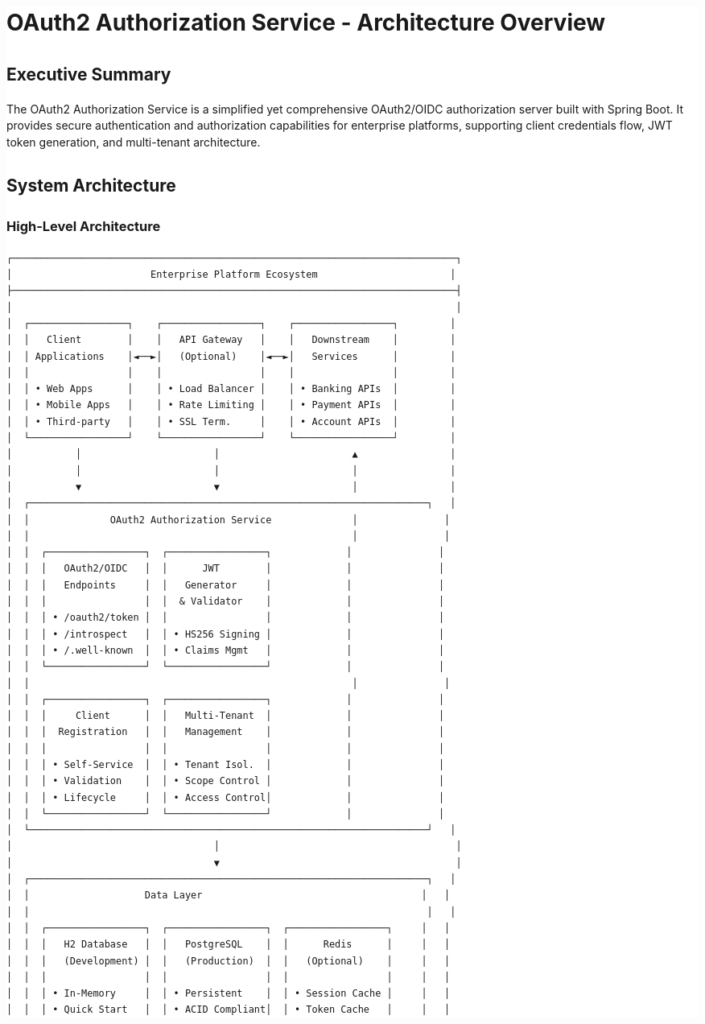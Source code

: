 # OAuth2 Authorization Service - Architecture Overview

## Executive Summary

The OAuth2 Authorization Service is a simplified yet comprehensive OAuth2/OIDC authorization server built with Spring Boot. It provides secure authentication and authorization capabilities for enterprise platforms, supporting client credentials flow, JWT token generation, and multi-tenant architecture.

## System Architecture

### High-Level Architecture

```
┌─────────────────────────────────────────────────────────────────────────────┐
│                        Enterprise Platform Ecosystem                       │
├─────────────────────────────────────────────────────────────────────────────┤
│                                                                             │
│  ┌─────────────────┐    ┌─────────────────┐    ┌─────────────────┐         │
│  │   Client        │    │   API Gateway   │    │   Downstream    │         │
│  │ Applications    │◄──►│   (Optional)    │◄──►│   Services      │         │
│  │                 │    │                 │    │                 │         │
│  │ • Web Apps      │    │ • Load Balancer │    │ • Banking APIs  │         │
│  │ • Mobile Apps   │    │ • Rate Limiting │    │ • Payment APIs  │         │
│  │ • Third-party   │    │ • SSL Term.     │    │ • Account APIs  │         │
│  └─────────────────┘    └─────────────────┘    └─────────────────┘         │
│           │                       │                       ▲                │
│           │                       │                       │                │
│           ▼                       ▼                       │                │
│  ┌─────────────────────────────────────────────────────────────────────┐   │
│  │              OAuth2 Authorization Service              │               │
│  │                                                        │               │
│  │  ┌─────────────────┐  ┌─────────────────┐             │               │
│  │  │   OAuth2/OIDC   │  │      JWT        │             │               │
│  │  │   Endpoints     │  │   Generator     │             │               │
│  │  │                 │  │  & Validator    │             │               │
│  │  │ • /oauth2/token │  │                 │             │               │
│  │  │ • /introspect   │  │ • HS256 Signing │             │               │
│  │  │ • /.well-known  │  │ • Claims Mgmt   │             │               │
│  │  └─────────────────┘  └─────────────────┘             │               │
│  │                                                        │               │
│  │  ┌─────────────────┐  ┌─────────────────┐             │               │
│  │  │     Client      │  │   Multi-Tenant  │             │               │
│  │  │  Registration   │  │   Management    │             │               │
│  │  │                 │  │                 │             │               │
│  │  │ • Self-Service  │  │ • Tenant Isol.  │             │               │
│  │  │ • Validation    │  │ • Scope Control │             │               │
│  │  │ • Lifecycle     │  │ • Access Control│             │               │
│  │  └─────────────────┘  └─────────────────┘             │               │
│  └─────────────────────────────────────────────────────────────────────┘   │
│                                   │                                         │
│                                   ▼                                         │
│  ┌─────────────────────────────────────────────────────────────────────┐   │
│  │                    Data Layer                                      │   │
│  │                                                                     │   │
│  │  ┌─────────────────┐  ┌─────────────────┐  ┌─────────────────┐     │   │
│  │  │   H2 Database   │  │   PostgreSQL    │  │      Redis      │     │   │
│  │  │   (Development) │  │   (Production)  │  │   (Optional)    │     │   │
│  │  │                 │  │                 │  │                 │     │   │
│  │  │ • In-Memory     │  │ • Persistent    │  │ • Session Cache │     │   │
│  │  │ • Quick Start   │  │ • ACID Compliant│  │ • Token Cache   │     │   │
```